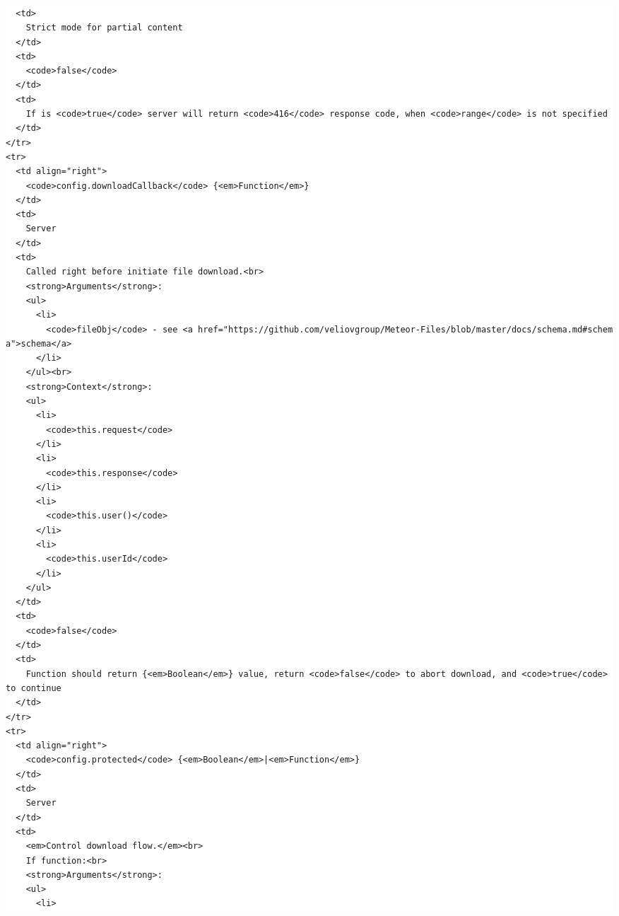       <td>
        Strict mode for partial content
      </td>
      <td>
        <code>false</code>
      </td>
      <td>
        If is <code>true</code> server will return <code>416</code> response code, when <code>range</code> is not specified
      </td>
    </tr>
    <tr>
      <td align="right">
        <code>config.downloadCallback</code> {<em>Function</em>}
      </td>
      <td>
        Server
      </td>
      <td>
        Called right before initiate file download.<br>
        <strong>Arguments</strong>:
        <ul>
          <li>
            <code>fileObj</code> - see <a href="https://github.com/veliovgroup/Meteor-Files/blob/master/docs/schema.md#schema">schema</a>
          </li>
        </ul><br>
        <strong>Context</strong>:
        <ul>
          <li>
            <code>this.request</code>
          </li>
          <li>
            <code>this.response</code>
          </li>
          <li>
            <code>this.user()</code>
          </li>
          <li>
            <code>this.userId</code>
          </li>
        </ul>
      </td>
      <td>
        <code>false</code>
      </td>
      <td>
        Function should return {<em>Boolean</em>} value, return <code>false</code> to abort download, and <code>true</code> to continue
      </td>
    </tr>
    <tr>
      <td align="right">
        <code>config.protected</code> {<em>Boolean</em>|<em>Function</em>}
      </td>
      <td>
        Server
      </td>
      <td>
        <em>Control download flow.</em><br>
        If function:<br>
        <strong>Arguments</strong>:
        <ul>
          <li>